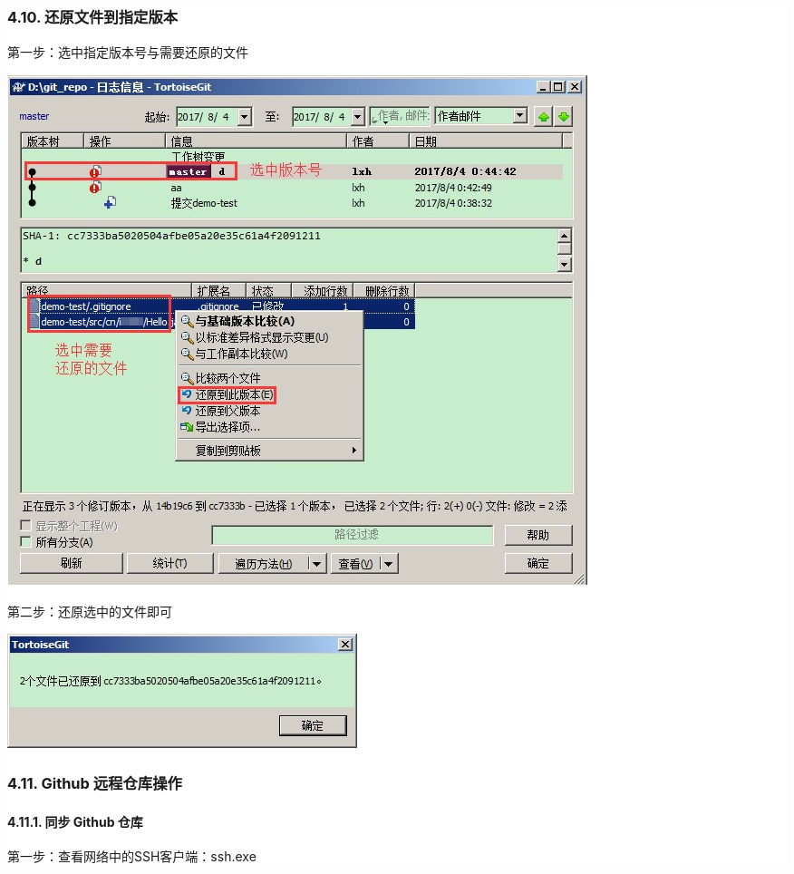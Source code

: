 ### 4.10. 还原文件到指定版本

第一步：选中指定版本号与需要还原的文件

![](images/62801812239338.jpg)

第二步：还原选中的文件即可

![](images/590871812240356.jpg)

### 4.11. Github 远程仓库操作

#### 4.11.1. 同步 Github 仓库

第一步：查看网络中的SSH客户端：ssh.exe
